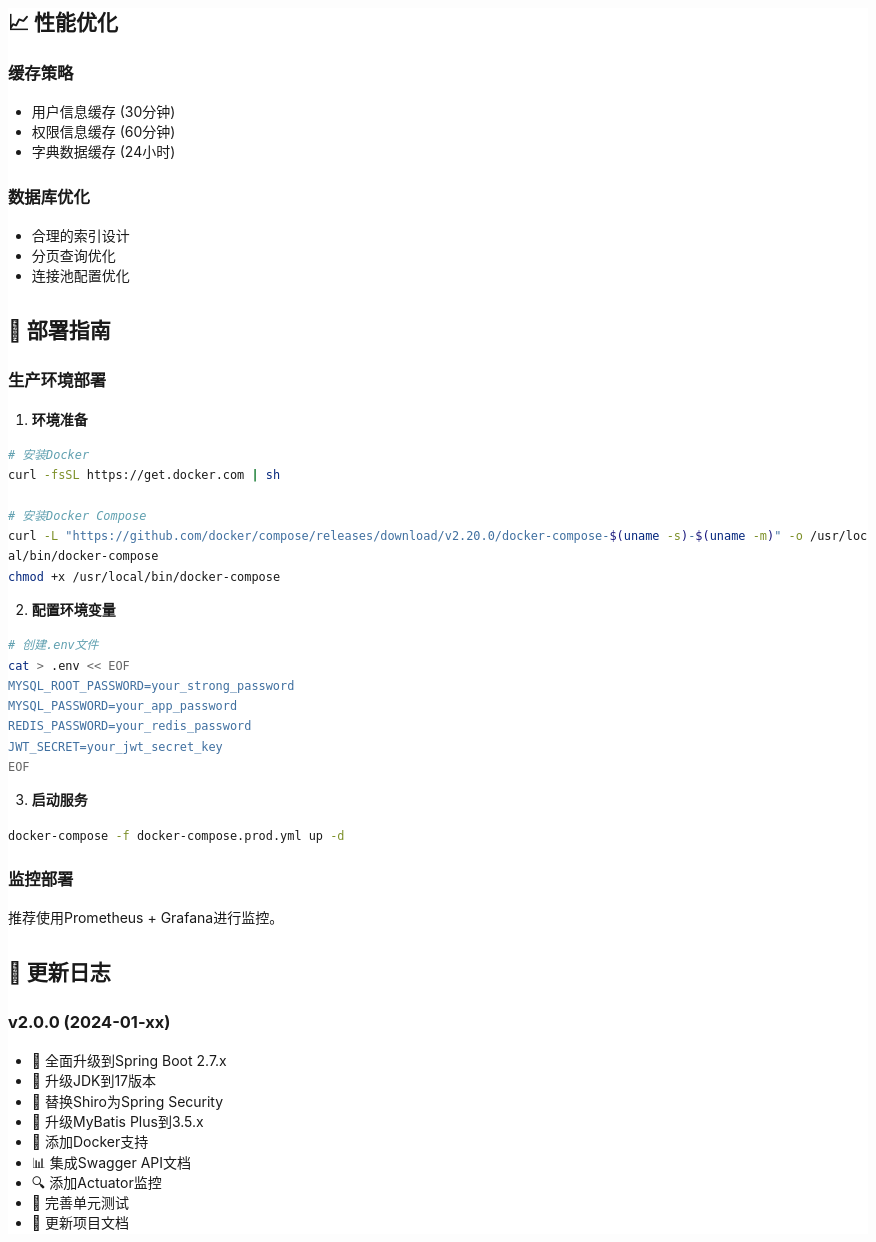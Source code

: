 ## 📈 性能优化

### 缓存策略
- 用户信息缓存 (30分钟)
- 权限信息缓存 (60分钟)
- 字典数据缓存 (24小时)

### 数据库优化
- 合理的索引设计
- 分页查询优化
- 连接池配置优化

## 🚀 部署指南

### 生产环境部署

1. **环境准备**
```bash
# 安装Docker
curl -fsSL https://get.docker.com | sh

# 安装Docker Compose
curl -L "https://github.com/docker/compose/releases/download/v2.20.0/docker-compose-$(uname -s)-$(uname -m)" -o /usr/local/bin/docker-compose
chmod +x /usr/local/bin/docker-compose
```

2. **配置环境变量**
```bash
# 创建.env文件
cat > .env << EOF
MYSQL_ROOT_PASSWORD=your_strong_password
MYSQL_PASSWORD=your_app_password
REDIS_PASSWORD=your_redis_password
JWT_SECRET=your_jwt_secret_key
EOF
```

3. **启动服务**
```bash
docker-compose -f docker-compose.prod.yml up -d
```

### 监控部署
推荐使用Prometheus + Grafana进行监控。

## 📄 更新日志

### v2.0.0 (2024-01-xx)
- 🚀 全面升级到Spring Boot 2.7.x
- 🔧 升级JDK到17版本
- 🔐 替换Shiro为Spring Security
- 💾 升级MyBatis Plus到3.5.x
- 🐳 添加Docker支持
- 📊 集成Swagger API文档
- 🔍 添加Actuator监控
- 🧪 完善单元测试
- 📝 更新项目文档
